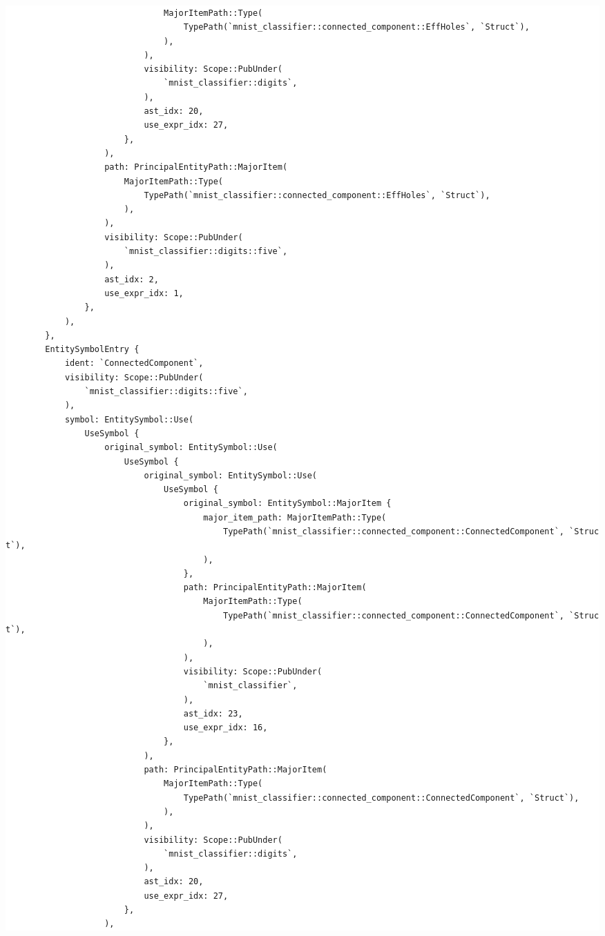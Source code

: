                                     MajorItemPath::Type(
                                        TypePath(`mnist_classifier::connected_component::EffHoles`, `Struct`),
                                    ),
                                ),
                                visibility: Scope::PubUnder(
                                    `mnist_classifier::digits`,
                                ),
                                ast_idx: 20,
                                use_expr_idx: 27,
                            },
                        ),
                        path: PrincipalEntityPath::MajorItem(
                            MajorItemPath::Type(
                                TypePath(`mnist_classifier::connected_component::EffHoles`, `Struct`),
                            ),
                        ),
                        visibility: Scope::PubUnder(
                            `mnist_classifier::digits::five`,
                        ),
                        ast_idx: 2,
                        use_expr_idx: 1,
                    },
                ),
            },
            EntitySymbolEntry {
                ident: `ConnectedComponent`,
                visibility: Scope::PubUnder(
                    `mnist_classifier::digits::five`,
                ),
                symbol: EntitySymbol::Use(
                    UseSymbol {
                        original_symbol: EntitySymbol::Use(
                            UseSymbol {
                                original_symbol: EntitySymbol::Use(
                                    UseSymbol {
                                        original_symbol: EntitySymbol::MajorItem {
                                            major_item_path: MajorItemPath::Type(
                                                TypePath(`mnist_classifier::connected_component::ConnectedComponent`, `Struct`),
                                            ),
                                        },
                                        path: PrincipalEntityPath::MajorItem(
                                            MajorItemPath::Type(
                                                TypePath(`mnist_classifier::connected_component::ConnectedComponent`, `Struct`),
                                            ),
                                        ),
                                        visibility: Scope::PubUnder(
                                            `mnist_classifier`,
                                        ),
                                        ast_idx: 23,
                                        use_expr_idx: 16,
                                    },
                                ),
                                path: PrincipalEntityPath::MajorItem(
                                    MajorItemPath::Type(
                                        TypePath(`mnist_classifier::connected_component::ConnectedComponent`, `Struct`),
                                    ),
                                ),
                                visibility: Scope::PubUnder(
                                    `mnist_classifier::digits`,
                                ),
                                ast_idx: 20,
                                use_expr_idx: 27,
                            },
                        ),